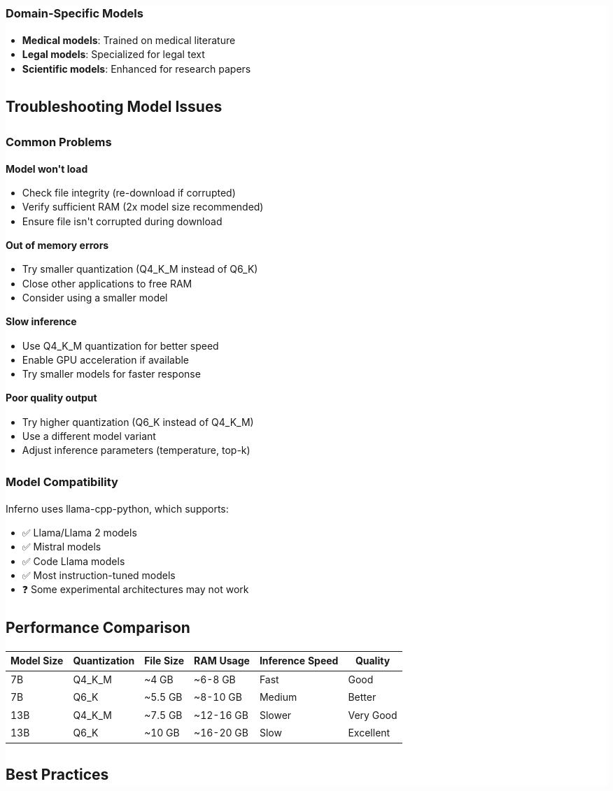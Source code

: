 ### Domain-Specific Models
- **Medical models**: Trained on medical literature
- **Legal models**: Specialized for legal text
- **Scientific models**: Enhanced for research papers

## Troubleshooting Model Issues

### Common Problems

**Model won't load**
- Check file integrity (re-download if corrupted)
- Verify sufficient RAM (2x model size recommended)
- Ensure file isn't corrupted during download

**Out of memory errors**
- Try smaller quantization (Q4_K_M instead of Q6_K)
- Close other applications to free RAM
- Consider using a smaller model

**Slow inference**
- Use Q4_K_M quantization for better speed
- Enable GPU acceleration if available
- Try smaller models for faster response

**Poor quality output**
- Try higher quantization (Q6_K instead of Q4_K_M)
- Use a different model variant
- Adjust inference parameters (temperature, top-k)

### Model Compatibility
Inferno uses llama-cpp-python, which supports:
- ✅ Llama/Llama 2 models
- ✅ Mistral models
- ✅ Code Llama models
- ✅ Most instruction-tuned models
- ❓ Some experimental architectures may not work

## Performance Comparison

| Model Size | Quantization | File Size | RAM Usage | Inference Speed | Quality |
|------------|-------------|-----------|-----------|----------------|---------|
| 7B | Q4_K_M | ~4 GB | ~6-8 GB | Fast | Good |
| 7B | Q6_K | ~5.5 GB | ~8-10 GB | Medium | Better |
| 13B | Q4_K_M | ~7.5 GB | ~12-16 GB | Slower | Very Good |
| 13B | Q6_K | ~10 GB | ~16-20 GB | Slow | Excellent |

## Best Practices
